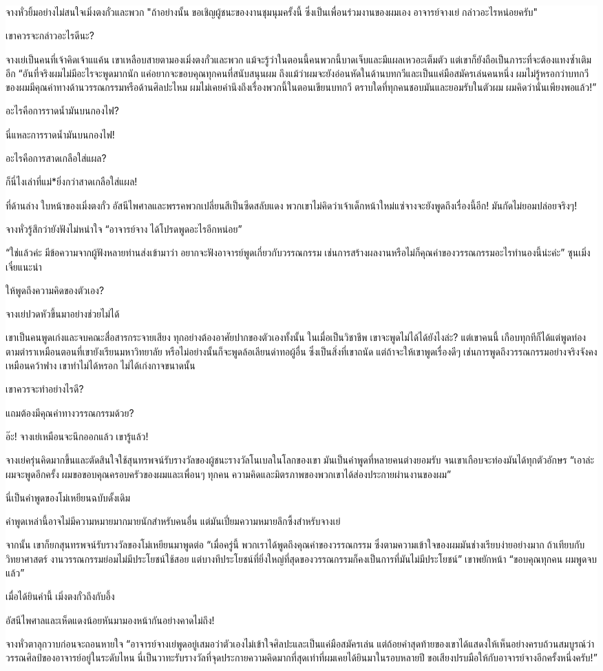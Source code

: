 จางหั่วยิ้มอย่างไม่สนใจเมิ่งตงกั๋วและพวก "ถ้าอย่างนั้น ขอเชิญผู้ชนะของงานชุมนุมครั้งนี้ ซึ่งเป็นเพื่อนร่วมงานของผมเอง อาจารย์จางเย่ กล่าวอะไรหน่อยครับ"

เขาควรจะกล่าวอะไรดีนะ?

จางเย่เป็นคนที่เจ้าคิดเจ้าแแค้น เขาเหลือบสายตามองเมิ่งตงกั๋วและพวก แม้จะรู้ว่าในตอนนี้คนพวกนี้บาดเจ็บและมีแผลเหวอะเต็มตัว แต่เขาก็ยังถือเป็นภาระที่จะต้องแทงซ้ำเติมอีก “อันที่จริงผมไม่มีอะไรจะพูดมากนัก แค่อยากจะขอบคุณทุกคนที่สนับสนุนผม ถึงแม้ว่าผมจะยังอ่อนหัดในด้านบทกวีและเป็นแค่มือสมัครเล่นคนหนึ่ง ผมไม่รู้หรอกว่าบทกวีของผมมีคุณค่าทางด้านวรรณกรรมหรือด้านศิลปะไหม ผมไม่เคยคำนึงถึงเรื่องพวกนี้ในตอนเขียนบทกวี ตราบใดที่ทุกคนชอบมันและยอมรับในตัวผม ผมคิดว่านั่นเพียงพอแล้ว!”

อะไรคือการราดน้ำมันบนกองไฟ?

นี่แหละการราดน้ำมันบนกองไฟ!

อะไรคือการสาดเกลือใส่แผล?

ก็นี่ไงเล่าที่แม่*ยิ่งกว่าสาดเกลือใส่แผล!

ที่ด้านล่าง ใบหน้าของเมิ่งตงกั๋ว อัสนีไพศาลและพรรคพวกเปลี่ยนสีเป็นซีดสลับแดง พวกเขาไม่คิดว่าเจ้าเด็กหน้าใหม่แซ่จางจะยังพูดถึงเรื่องนี้อีก! มันกัดไม่ยอมปล่อยจริงๆ!

จางหั่วรู้สึกว่ายังฟังไม่หนำใจ “อาจารย์จาง ได้โปรดพูดอะไรอีกหน่อย”

“ใช่แล้วค่ะ มีข้อความจากผู้ฟังหลายท่านส่งเข้ามาว่า อยากจะฟังอาจารย์พูดเกี่ยวกับวรรณกรรม เช่นการสร้างผลงานหรือไม่ก็คุณค่าของวรรณกรรมอะไรทำนองนี้น่ะค่ะ” ซุนเมิ่งเจี๋ยแนะนำ

ให้พูดถึงความคิดของตัวเอง?

จางเย่ปวดหัวขึ้นมาอย่างช่วยไม่ได้

เขาเป็นคนพูดเก่งและจบคณะสื่อสารกระจายเสียง ทุกอย่างต้องอาศัยปากของตัวเองทั้งนั้น ในเมื่อเป็นวิชาชีพ เขาจะพูดไม่ได้ได้ยังไงล่ะ? แต่เขาคนนี้ เกือบทุกทีก็ได้แต่พูดท่องตามตำราเหมือนตอนที่เขายังเรียนมหาวิทยาลัย หรือไม่อย่างนั้นก็จะพูดล้อเลียนด่าทอผู้อื่น ซึ่งเป็นสิ่งที่เขาถนัด แต่ถ้าจะให้เขาพูดเรื่องดีๆ เช่นการพูดถึงวรรณกรรมอย่างจริงจังคงเหมือนคว้าฟาง เขาทำไม่ได้หรอก ไม่ได้เก่งกาจขนาดนั้น 

เขาควรจะทำอย่างไรดี?

แถมต้องมีคุณค่าทางวรรณกรรมด้วย?

อ๊ะ! จางเย่เหมือนจะนึกออกแล้ว เขารู้แล้ว!

จางเย่ครุ่นคิดมากขึ้นและตัดสินใจใช้สุนทรพจน์รับรางวัลของผู้ชนะรางวัลโนเบลในโลกของเขา มันเป็นคำพูดที่หลายคนต่างยอมรับ จนเขาเกือบจะท่องมันได้ทุกตัวอักษร “เอาล่ะ ผมจะพูดอีกครั้ง ผมขอขอบคุณครอบครัวของผมและเพื่อนๆ ทุกคน ความคิดและมิตรภาพของพวกเขาได้ส่องประกายผ่านงานของผม”

นี่เป็นคำพูดของโม่เหยียนฉบับดั้งเดิม

คำพูดเหล่านี้อาจไม่มีความหมายมากมายนักสำหรับคนอื่น แต่มันเปี่ยมความหมายลึกซึ้งสำหรับจางเย่

จากนั้น เขาก็ยกสุนทรพจน์รับรางวัลของโม่เหยียนมาพูดต่อ “เมื่อครู่นี้ พวกเราได้พูดถึงคุณค่าของวรรณกรรม ซึ่งตามความเข้าใจของผมมันช่างเรียบง่ายอย่างมาก ถ้าเทียบกับวิทยาศาสตร์ งานวรรณกรรมย่อมไม่มีประโยชน์ใช้สอย แต่บางทีประโยชน์ที่ยิ่งใหญ่ที่สุดของวรรณกรรมก็คงเป็นการที่มันไม่มีประโยชน์” เขาพยักหน้า “ขอบคุณทุกคน ผมพูดจบแล้ว”

เมื่อได้ยินคำนี้ เมิ่งตงกั๋วถึงกับอึ้ง

อัสนีไพศาลและเห็ดแดงน้อยหันมามองหน้ากันอย่างคาดไม่ถึง!

จางหั่วตาลุกวาบก่อนจะถอนหายใจ “อาจารย์จางเย่พูดอยู่เสมอว่าตัวเองไม่เข้าใจศิลปะและเป็นแค่มือสมัครเล่น แต่ถ้อยคำสุดท้ายของเขาได้แสดงให้เห็นอย่างครบถ้วนสมบูรณ์ว่าวรรณศิลป์ของอาจารย์อยู่ในระดับไหน นี่เป็นวาทะรับรางวัลที่จุดประกายความคิดมากที่สุดเท่าที่ผมเคยได้ยินมาในรอบหลายปี ขอเสียงปรบมือให้กับอาจารย์จางอีกครั้งหนึ่งครับ!”

